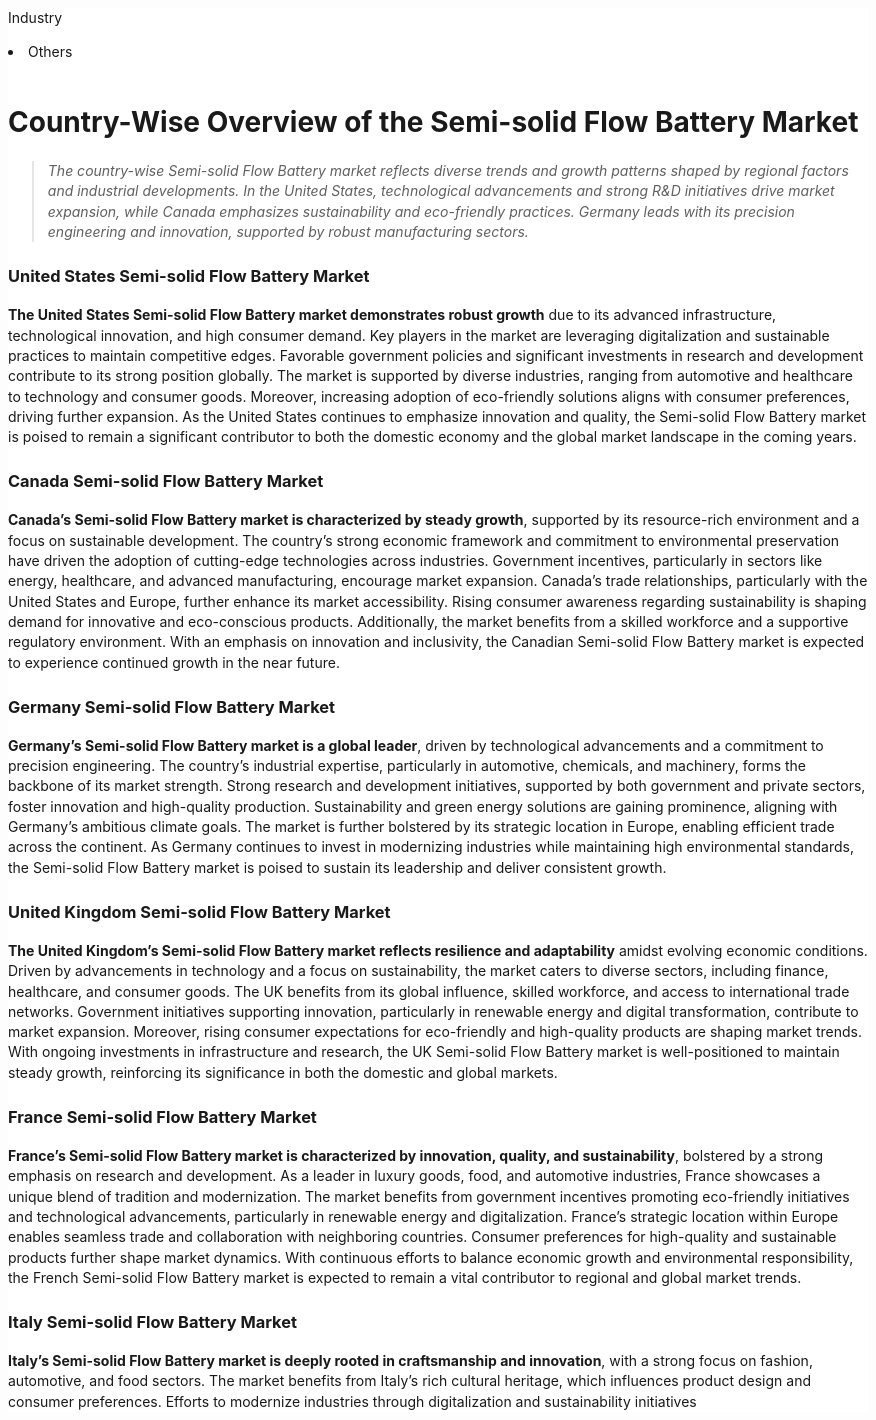 Industry</li><li>Others</li></ul><h1><span class="">Country-Wise Overview of the Semi-solid Flow Battery Market<br /></span></h1><blockquote><p><em><span class="">The country-wise Semi-solid Flow Battery market reflects diverse trends and growth patterns shaped by regional factors and industrial developments. In the United States, technological advancements and strong R&amp;D initiatives drive market expansion, while Canada emphasizes sustainability and eco-friendly practices. Germany leads with its precision engineering and innovation, supported by robust manufacturing sectors.</span></em></p></blockquote><h3><strong>United States Semi-solid Flow Battery Market</strong></h3><p><strong>The United States Semi-solid Flow Battery market demonstrates robust growth</strong> due to its advanced infrastructure, technological innovation, and high consumer demand. Key players in the market are leveraging digitalization and sustainable practices to maintain competitive edges. Favorable government policies and significant investments in research and development contribute to its strong position globally. The market is supported by diverse industries, ranging from automotive and healthcare to technology and consumer goods. Moreover, increasing adoption of eco-friendly solutions aligns with consumer preferences, driving further expansion. As the United States continues to emphasize innovation and quality, the Semi-solid Flow Battery market is poised to remain a significant contributor to both the domestic economy and the global market landscape in the coming years.</p><h3><strong>Canada Semi-solid Flow Battery Market</strong></h3><p><strong>Canada&rsquo;s Semi-solid Flow Battery market is characterized by steady growth</strong>, supported by its resource-rich environment and a focus on sustainable development. The country&rsquo;s strong economic framework and commitment to environmental preservation have driven the adoption of cutting-edge technologies across industries. Government incentives, particularly in sectors like energy, healthcare, and advanced manufacturing, encourage market expansion. Canada&rsquo;s trade relationships, particularly with the United States and Europe, further enhance its market accessibility. Rising consumer awareness regarding sustainability is shaping demand for innovative and eco-conscious products. Additionally, the market benefits from a skilled workforce and a supportive regulatory environment. With an emphasis on innovation and inclusivity, the Canadian Semi-solid Flow Battery market is expected to experience continued growth in the near future.</p><h3><strong>Germany Semi-solid Flow Battery Market</strong></h3><p><strong>Germany&rsquo;s Semi-solid Flow Battery market is a global leader</strong>, driven by technological advancements and a commitment to precision engineering. The country&rsquo;s industrial expertise, particularly in automotive, chemicals, and machinery, forms the backbone of its market strength. Strong research and development initiatives, supported by both government and private sectors, foster innovation and high-quality production. Sustainability and green energy solutions are gaining prominence, aligning with Germany&rsquo;s ambitious climate goals. The market is further bolstered by its strategic location in Europe, enabling efficient trade across the continent. As Germany continues to invest in modernizing industries while maintaining high environmental standards, the Semi-solid Flow Battery market is poised to sustain its leadership and deliver consistent growth.</p><h3><strong>United Kingdom Semi-solid Flow Battery Market</strong></h3><p><strong>The United Kingdom&rsquo;s Semi-solid Flow Battery market reflects resilience and adaptability</strong> amidst evolving economic conditions. Driven by advancements in technology and a focus on sustainability, the market caters to diverse sectors, including finance, healthcare, and consumer goods. The UK benefits from its global influence, skilled workforce, and access to international trade networks. Government initiatives supporting innovation, particularly in renewable energy and digital transformation, contribute to market expansion. Moreover, rising consumer expectations for eco-friendly and high-quality products are shaping market trends. With ongoing investments in infrastructure and research, the UK Semi-solid Flow Battery market is well-positioned to maintain steady growth, reinforcing its significance in both the domestic and global markets.</p><h3><strong>France Semi-solid Flow Battery Market</strong></h3><p><strong>France&rsquo;s Semi-solid Flow Battery market is characterized by innovation, quality, and sustainability</strong>, bolstered by a strong emphasis on research and development. As a leader in luxury goods, food, and automotive industries, France showcases a unique blend of tradition and modernization. The market benefits from government incentives promoting eco-friendly initiatives and technological advancements, particularly in renewable energy and digitalization. France&rsquo;s strategic location within Europe enables seamless trade and collaboration with neighboring countries. Consumer preferences for high-quality and sustainable products further shape market dynamics. With continuous efforts to balance economic growth and environmental responsibility, the French Semi-solid Flow Battery market is expected to remain a vital contributor to regional and global market trends.</p><h3><strong>Italy Semi-solid Flow Battery Market</strong></h3><p><strong>Italy&rsquo;s Semi-solid Flow Battery market is deeply rooted in craftsmanship and innovation</strong>, with a strong focus on fashion, automotive, and food sectors. The market benefits from Italy&rsquo;s rich cultural heritage, which influences product design and consumer preferences. Efforts to modernize industries through digitalization and sustainability initiatives